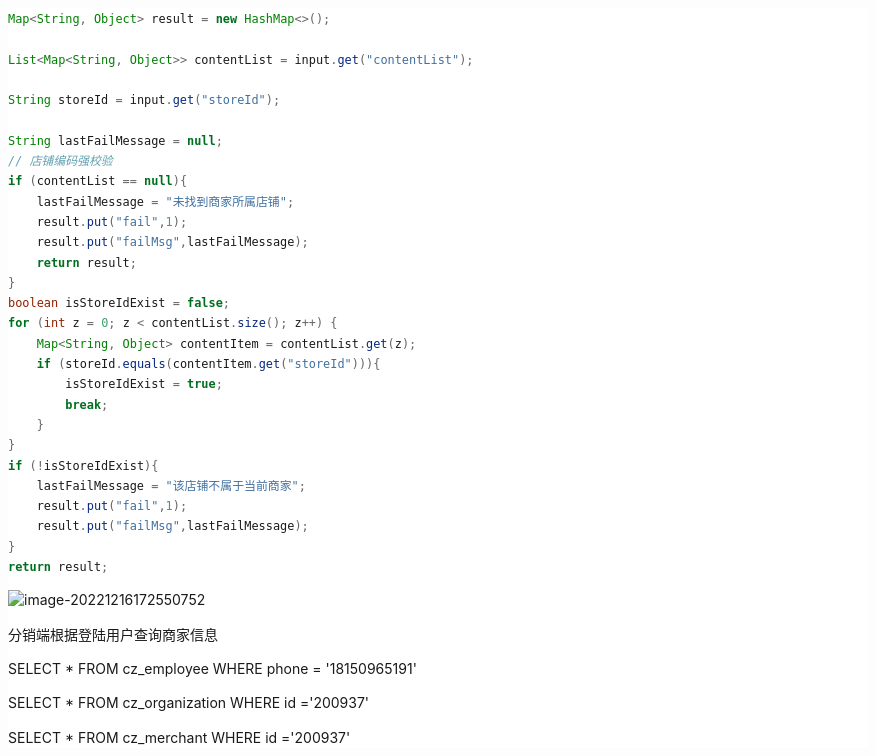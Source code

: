 ```java
Map<String, Object> result = new HashMap<>();

List<Map<String, Object>> contentList = input.get("contentList");

String storeId = input.get("storeId");

String lastFailMessage = null;
// 店铺编码强校验
if (contentList == null){
    lastFailMessage = "未找到商家所属店铺";
    result.put("fail",1);
    result.put("failMsg",lastFailMessage);
    return result;
}
boolean isStoreIdExist = false;
for (int z = 0; z < contentList.size(); z++) {
    Map<String, Object> contentItem = contentList.get(z);
    if (storeId.equals(contentItem.get("storeId"))){
        isStoreIdExist = true;
        break;
    }
}
if (!isStoreIdExist){
    lastFailMessage = "该店铺不属于当前商家";
    result.put("fail",1);
    result.put("failMsg",lastFailMessage);
}
return result;
```

![image-20221216172550752](image-20221216172550752.png)



分销端根据登陆用户查询商家信息

SELECT * FROM cz_employee WHERE phone = '18150965191'

SELECT * FROM cz_organization WHERE id ='200937'

SELECT * FROM cz_merchant WHERE id ='200937'
